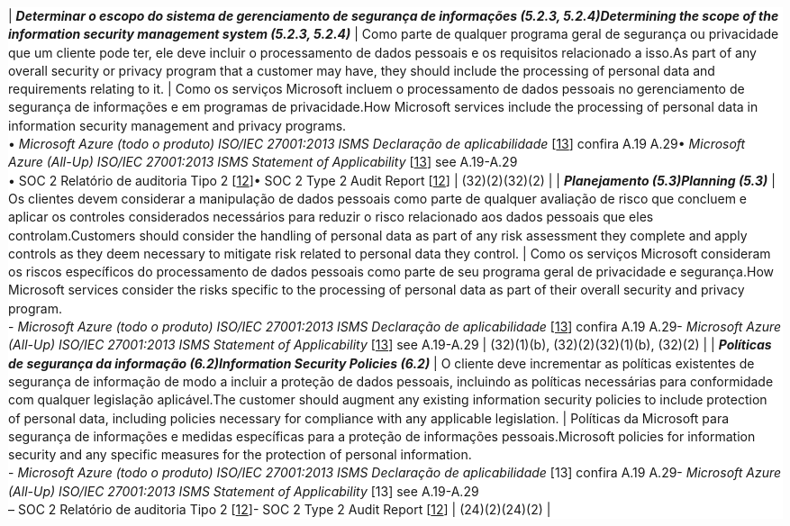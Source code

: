 | <span data-ttu-id="1ee44-336">***Determinar o escopo do sistema de gerenciamento de segurança de informações (5.2.3, 5.2.4)***</span><span class="sxs-lookup"><span data-stu-id="1ee44-336">***Determining the scope of the information security management system (5.2.3, 5.2.4)***</span></span> | <span data-ttu-id="1ee44-337">Como parte de qualquer programa geral de segurança ou privacidade que um cliente pode ter, ele deve incluir o processamento de dados pessoais e os requisitos relacionado a isso.</span><span class="sxs-lookup"><span data-stu-id="1ee44-337">As part of any overall security or privacy program that a customer may have, they should include the processing of personal data and requirements relating to it.</span></span> | <span data-ttu-id="1ee44-338">Como os serviços Microsoft incluem o processamento de dados pessoais no gerenciamento de segurança de informações e em programas de privacidade.</span><span class="sxs-lookup"><span data-stu-id="1ee44-338">How Microsoft services include the processing of personal data in information security management and privacy programs.</span></span><br><span data-ttu-id="1ee44-339">• *Microsoft Azure (todo o produto) ISO/IEC 27001:2013 ISMS Declaração de aplicabilidade* [[13](gdpr-arc-Azure.md#13)] confira A.19 A.29</span><span class="sxs-lookup"><span data-stu-id="1ee44-339">• *Microsoft Azure (All-Up) ISO/IEC 27001:2013 ISMS Statement of Applicability* [[13](gdpr-arc-Azure.md#13)] see A.19-A.29</span></span><br><span data-ttu-id="1ee44-340">• SOC 2 Relatório de auditoria Tipo 2 [[12](gdpr-arc-Azure.md#12)]</span><span class="sxs-lookup"><span data-stu-id="1ee44-340">• SOC 2 Type 2 Audit Report [[12](gdpr-arc-Azure.md#12)]</span></span> | <span data-ttu-id="1ee44-341">(32)(2)</span><span class="sxs-lookup"><span data-stu-id="1ee44-341">(32)(2)</span></span> |
| <span data-ttu-id="1ee44-342">***Planejamento (5.3)***</span><span class="sxs-lookup"><span data-stu-id="1ee44-342">***Planning (5.3)***</span></span> | <span data-ttu-id="1ee44-343">Os clientes devem considerar a manipulação de dados pessoais como parte de qualquer avaliação de risco que concluem e aplicar os controles considerados necessários para reduzir o risco relacionado aos dados pessoais que eles controlam.</span><span class="sxs-lookup"><span data-stu-id="1ee44-343">Customers should consider the handling of personal data as part of any risk assessment they complete and apply controls as they deem necessary to mitigate risk related to personal data they control.</span></span> | <span data-ttu-id="1ee44-344">Como os serviços Microsoft consideram os riscos específicos do processamento de dados pessoais como parte de seu programa geral de privacidade e segurança.</span><span class="sxs-lookup"><span data-stu-id="1ee44-344">How Microsoft services consider the risks specific to the processing of personal data as part of their overall security and privacy program.</span></span><br><span data-ttu-id="1ee44-345">- *Microsoft Azure (todo o produto) ISO/IEC 27001:2013 ISMS Declaração de aplicabilidade* [[13](gdpr-arc-Azure.md#13)] confira A.19 A.29</span><span class="sxs-lookup"><span data-stu-id="1ee44-345">- *Microsoft Azure (All-Up) ISO/IEC 27001:2013 ISMS Statement of Applicability* [[13](gdpr-arc-Azure.md#13)] see A.19-A.29</span></span> | <span data-ttu-id="1ee44-346">(32)(1)(b), (32)(2)</span><span class="sxs-lookup"><span data-stu-id="1ee44-346">(32)(1)(b), (32)(2)</span></span> |
| <span data-ttu-id="1ee44-347">***Políticas de segurança da informação (6.2)***</span><span class="sxs-lookup"><span data-stu-id="1ee44-347">***Information Security Policies (6.2)***</span></span> | <span data-ttu-id="1ee44-348">O cliente deve incrementar as políticas existentes de segurança de informação de modo a incluir a proteção de dados pessoais, incluindo as políticas necessárias para conformidade com qualquer legislação aplicável.</span><span class="sxs-lookup"><span data-stu-id="1ee44-348">The customer should augment any existing information security policies to include protection of personal data, including policies necessary for compliance with any applicable legislation.</span></span> | <span data-ttu-id="1ee44-349">Políticas da Microsoft para segurança de informações e medidas específicas para a proteção de informações pessoais.</span><span class="sxs-lookup"><span data-stu-id="1ee44-349">Microsoft policies for information security and any specific measures for the protection of personal information.</span></span><br><span data-ttu-id="1ee44-350">- *Microsoft Azure (todo o produto) ISO/IEC 27001:2013 ISMS Declaração de aplicabilidade* [13] confira A.19 A.29</span><span class="sxs-lookup"><span data-stu-id="1ee44-350">- *Microsoft Azure (All-Up) ISO/IEC 27001:2013 ISMS Statement of Applicability* [13] see A.19-A.29</span></span><br><span data-ttu-id="1ee44-351">– SOC 2 Relatório de auditoria Tipo 2 [[12](gdpr-arc-Azure.md#12)]</span><span class="sxs-lookup"><span data-stu-id="1ee44-351">- SOC 2 Type 2 Audit Report [[12](gdpr-arc-Azure.md#12)]</span></span> | <span data-ttu-id="1ee44-352">(24)(2)</span><span class="sxs-lookup"><span data-stu-id="1ee44-352">(24)(2)</span></span> |